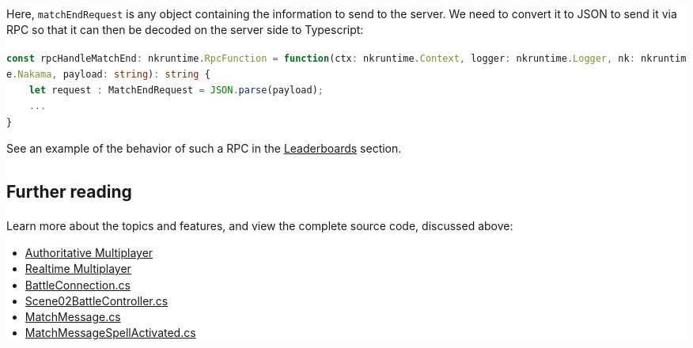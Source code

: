 Here, `matchEndRequest` is any object containing the information to send to the server. We need to convert it to JSON to send it via RPC so that it can then be decoded on the server side to Typescript:

```typescript
const rpcHandleMatchEnd: nkruntime.RpcFunction = function(ctx: nkruntime.Context, logger: nkruntime.Logger, nk: nkruntime.Nakama, payload: string): string {
    let request : MatchEndRequest = JSON.parse(payload);
    ...
}
```

See an example of the behavior of such a RPC in the [Leaderboards](leaderboards.md) section.

## Further reading

Learn more about the topics and features, and view the complete source code, discussed above:

* [Authoritative Multiplayer](../../../concepts/server-relayed-multiplayer.md)
* [Realtime Multiplayer](../../../concepts/client-relayed-multiplayer.md)
* [BattleConnection.cs](https://github.com/heroiclabs/unity-sampleproject/blob/master/PiratePanic/Assets/PiratePanic/Scripts/Menus/Battle/Multiplayer/BattleConnection.cs)
* [Scene02BattleController.cs](https://github.com/heroiclabs/unity-sampleproject/blob/master/PiratePanic/Assets/PiratePanic/Scripts/Scene02BattleController.cs)
* [MatchMessage.cs](https://github.com/heroiclabs/unity-sampleproject/blob/master/PiratePanic/Assets/PiratePanic/Scripts/Menus/Battle/Multiplayer/MatchStates/MatchMessage.cs)
* [MatchMessageSpellActivated.cs](https://github.com/heroiclabs/unity-sampleproject/blob/master/PiratePanic/Assets/PiratePanic/Scripts/Menus/Battle/Multiplayer/MatchStates/Spells/MatchMessageSpellActivated.cs)
